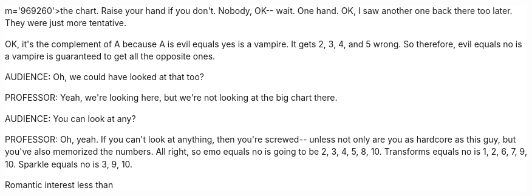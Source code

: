   m='969260'>the</span> <span m='969360'>chart.</span> <span m='971390'>Raise
  your</span> <span m='971530'>hand</span> <span m='971790'>if</span> <span
  m='971850'>you</span> <span m='971990'>don't.</span> <span
  m='973780'>Nobody,</span> <span m='974480'>OK--</span> <span
  m='975400'>wait.</span> <span m='975910'>One</span> <span
  m='976150'>hand.</span> <span m='976920'>OK,</span> <span m='977240'>I</span>
  <span m='977330'>saw</span> <span m='977510'>another</span> <span
  m='977760'>one</span> <span m='977880'>back</span> <span
  m='978090'>there</span> <span m='978270'>too</span> <span
  m='978470'>later.</span> <span m='978730'>They</span> <span
  m='978860'>were</span> <span m='978940'>just</span> <span
  m='979150'>more</span> <span m='979310'>tentative.</span> </p><p><span
  m='979740'>OK,</span> <span m='980150'>it's</span> <span m='980300'>the</span>
  <span m='980390'>complement</span> <span m='980980'>of</span> <span
  m='982180'>A</span> <span m='982800'>because</span> <span m='983030'>A
  is</span> <span m='983410'>evil</span> <span m='983540'>equals</span> <span
  m='983800'>yes is</span> <span m='984150'>a</span> <span
  m='984220'>vampire.</span> <span m='985200'>It</span> <span
  m='985320'>gets</span> <span m='985530'>2, 3,</span> <span
  m='985820'>4,</span> <span m='985990'>and</span> <span m='986080'>5</span>
  <span m='986370'>wrong.</span> <span m='986690'>So</span> <span
  m='986950'>therefore,</span> <span m='987360'>evil</span> <span
  m='987590'>equals</span> <span m='987920'>no is</span> <span
  m='988330'>a</span> <span m='988440'>vampire</span> <span m='988870'>is</span>
  <span m='989080'>guaranteed</span> <span m='989470'>to</span> <span
  m='989650'>get</span> <span m='989850'>all</span> <span m='990040'>the</span>
  <span m='990150'>opposite</span> <span m='990530'>ones.</span> </p><p><span
  m='990810'>AUDIENCE: Oh,</span> <span m='991090'>we could</span> <span
  m='991475'>have looked</span> <span m='991860'>at</span> <span m='992245'>that
  too?</span> </p><p><span m='992630'>PROFESSOR: Yeah,</span> <span
  m='992960'>we're</span> <span m='993060'>looking</span> <span
  m='993340'>here,</span> <span m='993510'>but</span> <span
  m='993650'>we're</span> <span m='993770'>not</span> <span
  m='993980'>looking</span> <span m='994180'>at</span> <span
  m='994290'>the</span> <span m='994370'>big</span> <span
  m='994550'>chart</span> <span m='994810'>there.</span> </p><p><span
  m='995370'>AUDIENCE: You can</span> <span m='995780'>look at any?</span>
  </p><p><span m='996190'>PROFESSOR: Oh,</span> <span m='996500'>yeah.</span>
  <span m='996710'>If you</span> <span m='996830'>can't</span> <span
  m='997100'>look</span> <span m='997260'>at</span> <span
  m='997320'>anything,</span> <span m='997710'>then you're</span> <span
  m='997950'>screwed--</span> <span m='999590'>unless</span> <span
  m='1000920'>not</span> <span m='1001380'>only are</span> <span m='1001480'>you
  as</span> <span m='1001780'>hardcore</span> <span m='1002490'>as</span> <span
  m='1002870'>this</span> <span m='1003080'>guy,</span> <span
  m='1003250'>but</span> <span m='1003380'>you've</span> <span
  m='1003540'>also</span> <span m='1003880'>memorized</span> <span
  m='1004370'>the</span> <span m='1004460'>numbers.</span> <span
  m='1006700'>All</span> <span m='1006800'>right,</span> <span
  m='1007270'>so</span> <span m='1007540'>emo</span> <span
  m='1007890'>equals</span> <span m='1008210'>no</span> <span
  m='1008670'>is</span> <span m='1008970'>going</span> <span
  m='1009100'>to</span> <span m='1009150'>be</span> <span m='1009380'>2,</span>
  <span m='1010190'>3,</span> <span m='1010980'>4,</span> <span
  m='1012020'>5,</span> <span m='1013660'>8,</span> <span m='1015100'>10.</span>
  <span m='1016470'>Transforms</span> <span m='1017050'>equals</span> <span
  m='1017320'>no</span> <span m='1017630'>is</span> <span m='1017870'>1,
  2,</span> <span m='1019842'>6,</span> <span m='1020828'>7,</span> <span
  m='1021321'>9,</span> <span m='1021814'>10.</span> <span
  m='1023450'>Sparkle</span> <span m='1023890'>equals</span> <span
  m='1024280'>no</span> <span m='1024990'>is</span> <span m='1026540'>3,</span>
  <span m='1028025'>9,</span> <span m='1029510'>10.</span> </p><p><span
  m='1031490'>Romantic</span> <span m='1031859'>interest</span> <span
  m='1032140'>less</span> <span m='1032440'>than</span> <span